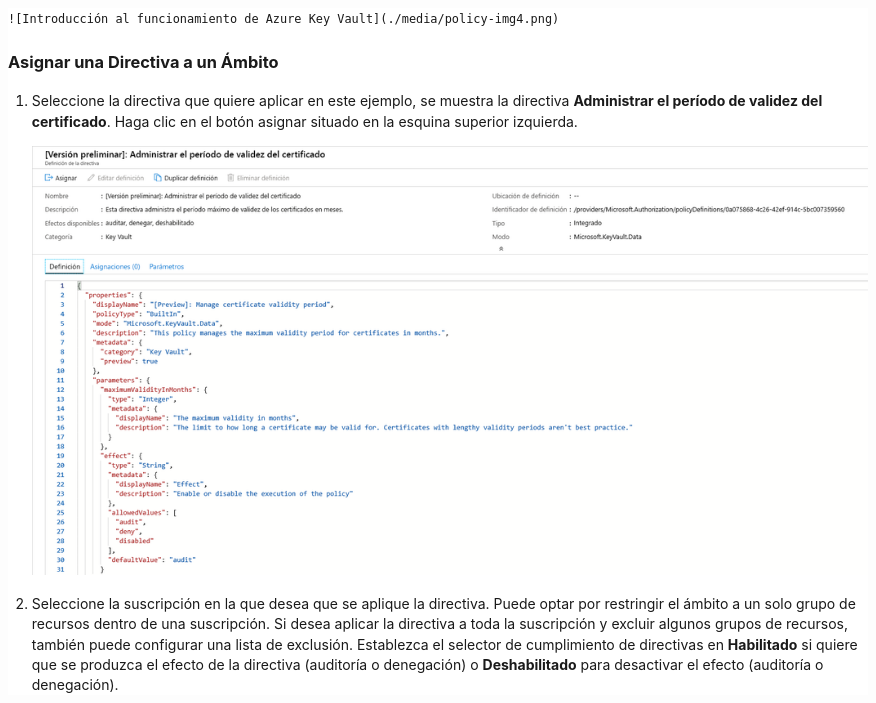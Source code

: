     ![Introducción al funcionamiento de Azure Key Vault](./media/policy-img4.png)

### <a name="assign-a-policy-to-a-scope"></a>Asignar una Directiva a un Ámbito 

1. Seleccione la directiva que quiere aplicar en este ejemplo, se muestra la directiva **Administrar el período de validez del certificado**. Haga clic en el botón asignar situado en la esquina superior izquierda.

    ![Introducción al funcionamiento de Azure Key Vault](./media/policy-img5.png)
  
1. Seleccione la suscripción en la que desea que se aplique la directiva. Puede optar por restringir el ámbito a un solo grupo de recursos dentro de una suscripción. Si desea aplicar la directiva a toda la suscripción y excluir algunos grupos de recursos, también puede configurar una lista de exclusión. Establezca el selector de cumplimiento de directivas en **Habilitado** si quiere que se produzca el efecto de la directiva (auditoría o denegación) o  **Deshabilitado** para desactivar el efecto (auditoría o denegación). 
